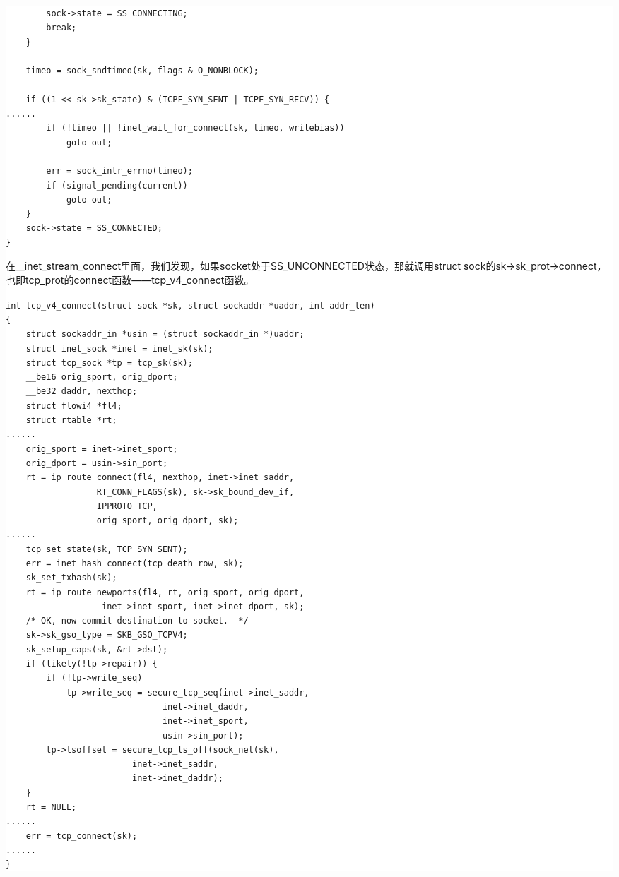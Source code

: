 ```
		sock->state = SS_CONNECTING;
		break;
	}

	timeo = sock_sndtimeo(sk, flags & O_NONBLOCK);

	if ((1 << sk->sk_state) & (TCPF_SYN_SENT | TCPF_SYN_RECV)) {
......
		if (!timeo || !inet_wait_for_connect(sk, timeo, writebias))
			goto out;

		err = sock_intr_errno(timeo);
		if (signal_pending(current))
			goto out;
	}
	sock->state = SS_CONNECTED;
}

```

在\_\_inet\_stream\_connect里面，我们发现，如果socket处于SS\_UNCONNECTED状态，那就调用struct sock的sk->sk\_prot->connect，也即tcp\_prot的connect函数——tcp\_v4\_connect函数。

```
int tcp_v4_connect(struct sock *sk, struct sockaddr *uaddr, int addr_len)
{
	struct sockaddr_in *usin = (struct sockaddr_in *)uaddr;
	struct inet_sock *inet = inet_sk(sk);
	struct tcp_sock *tp = tcp_sk(sk);
	__be16 orig_sport, orig_dport;
	__be32 daddr, nexthop;
	struct flowi4 *fl4;
	struct rtable *rt;
......
	orig_sport = inet->inet_sport;
	orig_dport = usin->sin_port;
	rt = ip_route_connect(fl4, nexthop, inet->inet_saddr,
			      RT_CONN_FLAGS(sk), sk->sk_bound_dev_if,
			      IPPROTO_TCP,
			      orig_sport, orig_dport, sk);
......
	tcp_set_state(sk, TCP_SYN_SENT);
	err = inet_hash_connect(tcp_death_row, sk);
	sk_set_txhash(sk);
	rt = ip_route_newports(fl4, rt, orig_sport, orig_dport,
			       inet->inet_sport, inet->inet_dport, sk);
	/* OK, now commit destination to socket.  */
	sk->sk_gso_type = SKB_GSO_TCPV4;
	sk_setup_caps(sk, &rt->dst);
    if (likely(!tp->repair)) {
		if (!tp->write_seq)
			tp->write_seq = secure_tcp_seq(inet->inet_saddr,
						       inet->inet_daddr,
						       inet->inet_sport,
						       usin->sin_port);
		tp->tsoffset = secure_tcp_ts_off(sock_net(sk),
						 inet->inet_saddr,
						 inet->inet_daddr);
	}
	rt = NULL;
......
	err = tcp_connect(sk);
......
}
```